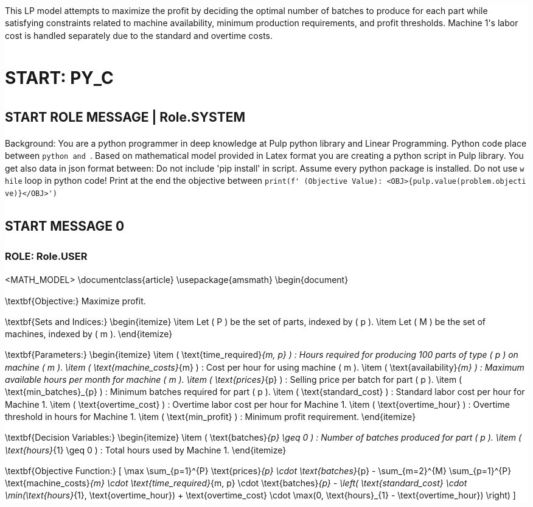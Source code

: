 This LP model attempts to maximize the profit by deciding the optimal number of batches to produce for each part while satisfying constraints related to machine availability, minimum production requirements, and profit thresholds. Machine 1's labor cost is handled separately due to the standard and overtime costs.

# START: PY_C 
## START ROLE MESSAGE | Role.SYSTEM 
Background: You are a python programmer in deep knowledge at Pulp python library and Linear Programming. Python code place between ```python and ```. Based on mathematical model provided in Latex format you are creating a python script in Pulp library. You get also data in json format between: <DATA></DATA> Do not include 'pip install' in script. Assume every python package is installed. Do not use `while` loop in python code! Print at the end the objective between <OBJ></OBJ> `print(f' (Objective Value): <OBJ>{pulp.value(problem.objective)}</OBJ>')` 
## START MESSAGE 0 
### ROLE: Role.USER
<MATH_MODEL>
\documentclass{article}
\usepackage{amsmath}
\begin{document}

\textbf{Objective:} Maximize profit.

\textbf{Sets and Indices:}
\begin{itemize}
    \item Let \( P \) be the set of parts, indexed by \( p \).
    \item Let \( M \) be the set of machines, indexed by \( m \).
\end{itemize}

\textbf{Parameters:}
\begin{itemize}
    \item \( \text{time\_required}_{m, p} \) : Hours required for producing 100 parts of type \( p \) on machine \( m \).
    \item \( \text{machine\_costs}_{m} \) : Cost per hour for using machine \( m \).
    \item \( \text{availability}_{m} \) : Maximum available hours per month for machine \( m \).
    \item \( \text{prices}_{p} \) : Selling price per batch for part \( p \).
    \item \( \text{min\_batches}_{p} \) : Minimum batches required for part \( p \).
    \item \( \text{standard\_cost} \) : Standard labor cost per hour for Machine 1.
    \item \( \text{overtime\_cost} \) : Overtime labor cost per hour for Machine 1.
    \item \( \text{overtime\_hour} \) : Overtime threshold in hours for Machine 1.
    \item \( \text{min\_profit} \) : Minimum profit requirement.
\end{itemize}

\textbf{Decision Variables:}
\begin{itemize}
    \item \( \text{batches}_{p} \geq 0 \) : Number of batches produced for part \( p \).
    \item \( \text{hours}_{1} \geq 0 \) : Total hours used by Machine 1.
\end{itemize}

\textbf{Objective Function:}
\[
\max \sum_{p=1}^{P} \text{prices}_{p} \cdot \text{batches}_{p} - \sum_{m=2}^{M} \sum_{p=1}^{P} \text{machine\_costs}_{m} \cdot \text{time\_required}_{m, p} \cdot \text{batches}_{p} - \left( \text{standard\_cost} \cdot \min(\text{hours}_{1}, \text{overtime\_hour}) + \text{overtime\_cost} \cdot \max(0, \text{hours}_{1} - \text{overtime\_hour}) \right)
\]
